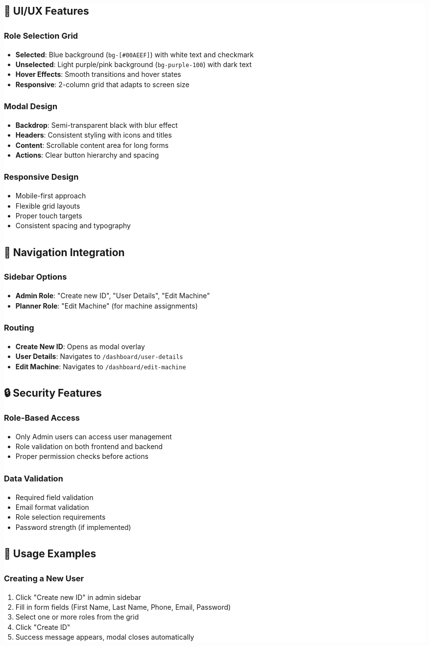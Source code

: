 ## 🎨 UI/UX Features

### Role Selection Grid
- **Selected**: Blue background (`bg-[#00AEEF]`) with white text and checkmark
- **Unselected**: Light purple/pink background (`bg-purple-100`) with dark text
- **Hover Effects**: Smooth transitions and hover states
- **Responsive**: 2-column grid that adapts to screen size

### Modal Design
- **Backdrop**: Semi-transparent black with blur effect
- **Headers**: Consistent styling with icons and titles
- **Content**: Scrollable content area for long forms
- **Actions**: Clear button hierarchy and spacing

### Responsive Design
- Mobile-first approach
- Flexible grid layouts
- Proper touch targets
- Consistent spacing and typography

## 📱 Navigation Integration

### Sidebar Options
- **Admin Role**: "Create new ID", "User Details", "Edit Machine"
- **Planner Role**: "Edit Machine" (for machine assignments)

### Routing
- **Create New ID**: Opens as modal overlay
- **User Details**: Navigates to `/dashboard/user-details`
- **Edit Machine**: Navigates to `/dashboard/edit-machine`

## 🔒 Security Features

### Role-Based Access
- Only Admin users can access user management
- Role validation on both frontend and backend
- Proper permission checks before actions

### Data Validation
- Required field validation
- Email format validation
- Role selection requirements
- Password strength (if implemented)

## 🚀 Usage Examples

### Creating a New User
1. Click "Create new ID" in admin sidebar
2. Fill in form fields (First Name, Last Name, Phone, Email, Password)
3. Select one or more roles from the grid
4. Click "Create ID"
5. Success message appears, modal closes automatically
